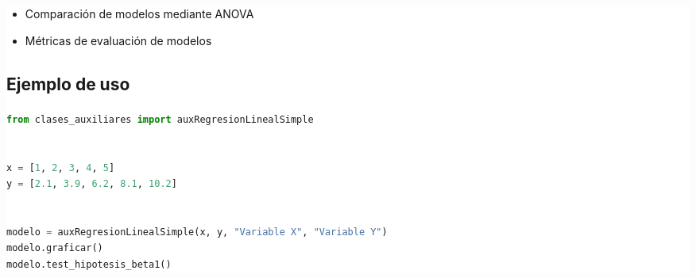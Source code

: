 - Comparación de modelos mediante ANOVA

- Métricas de evaluación de modelos

## Ejemplo de uso

`````python
from clases_auxiliares import auxRegresionLinealSimple


x = [1, 2, 3, 4, 5]
y = [2.1, 3.9, 6.2, 8.1, 10.2]


modelo = auxRegresionLinealSimple(x, y, "Variable X", "Variable Y")
modelo.graficar()
modelo.test_hipotesis_beta1()
`````
